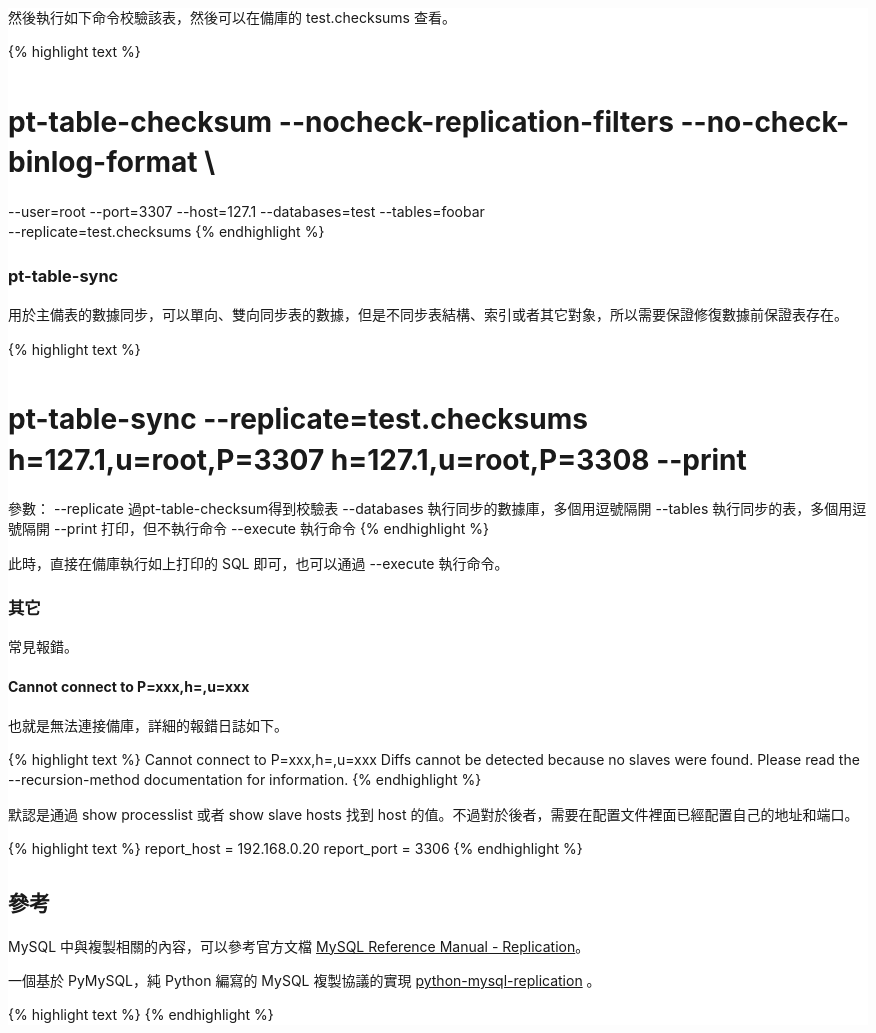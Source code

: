 然後執行如下命令校驗該表，然後可以在備庫的 test.checksums 查看。

{% highlight text %}
# pt-table-checksum --nocheck-replication-filters --no-check-binlog-format \
  --user=root --port=3307 --host=127.1 --databases=test --tables=foobar \
  --replicate=test.checksums
{% endhighlight %}


### pt-table-sync

用於主備表的數據同步，可以單向、雙向同步表的數據，但是不同步表結構、索引或者其它對象，所以需要保證修復數據前保證表存在。

{% highlight text %}
# pt-table-sync --replicate=test.checksums h=127.1,u=root,P=3307 h=127.1,u=root,P=3308 --print
參數：
   --replicate  過pt-table-checksum得到校驗表
   --databases  執行同步的數據庫，多個用逗號隔開
      --tables  執行同步的表，多個用逗號隔開
       --print  打印，但不執行命令
     --execute  執行命令
{% endhighlight %}

此時，直接在備庫執行如上打印的 SQL 即可，也可以通過 \-\-execute 執行命令。


### 其它

常見報錯。

#### Cannot connect to P=xxx,h=,u=xxx

也就是無法連接備庫，詳細的報錯日誌如下。

{% highlight text %}
Cannot connect to P=xxx,h=,u=xxx
Diffs cannot be detected because no slaves were found.  Please read the --recursion-method
documentation for information.
{% endhighlight %}

默認是通過 show processlist 或者 show slave hosts 找到 host 的值。不過對於後者，需要在配置文件裡面已經配置自己的地址和端口。

{% highlight text %}
report_host = 192.168.0.20
report_port = 3306
{% endhighlight %}







## 參考

MySQL 中與複製相關的內容，可以參考官方文檔 [MySQL Reference Manual - Replication](http://dev.mysql.com/doc/refman/en/replication.html)。

一個基於 PyMySQL，純 Python 編寫的 MySQL 複製協議的實現 [python-mysql-replication](https://github.com/noplay/python-mysql-replication) 。



{% highlight text %}
{% endhighlight %}
